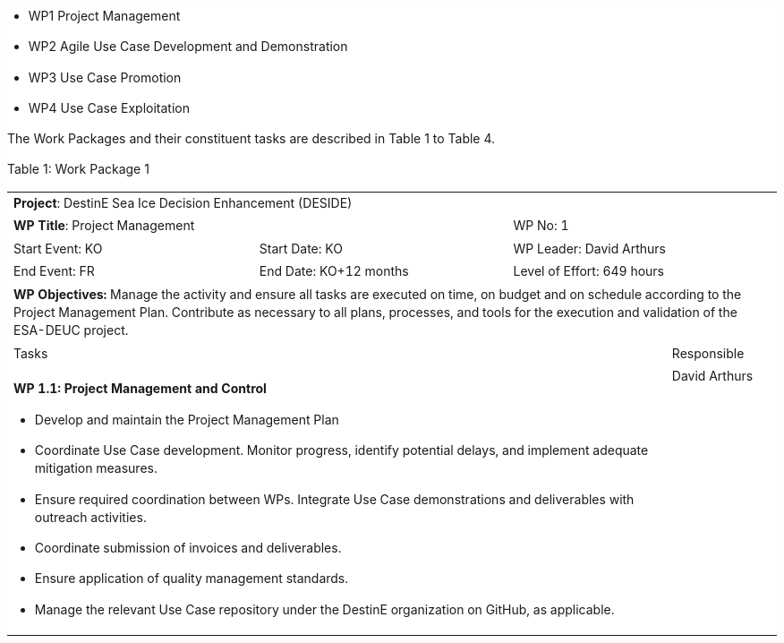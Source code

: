 -   WP1 Project Management

-   WP2 Agile Use Case Development and Demonstration

-   WP3 Use Case Promotion

-   WP4 Use Case Exploitation

The Work Packages and their constituent tasks are described in Table 1
to Table 4.

Table 1: Work Package 1

<table>
<colgroup>
<col style="width: 31%" />
<col style="width: 32%" />
<col style="width: 1%" />
<col style="width: 19%" />
<col style="width: 14%" />
</colgroup>
<tbody>
<tr class="odd">
<td colspan="5"><strong>Project</strong>: DestinE Sea Ice Decision
Enhancement (DESIDE)</td>
</tr>
<tr class="even">
<td colspan="2"><strong>WP Title</strong>: Project Management</td>
<td colspan="3">WP No: 1</td>
</tr>
<tr class="odd">
<td>Start Event: KO</td>
<td>Start Date: KO</td>
<td colspan="3">WP Leader: David Arthurs</td>
</tr>
<tr class="even">
<td>End Event: FR</td>
<td>End Date: KO+12 months</td>
<td colspan="3">Level of Effort: 649 hours</td>
</tr>
<tr class="odd">
<td colspan="5"><strong>WP Objectives:</strong> Manage the activity and
ensure all tasks are executed on time, on budget and on schedule
according to the Project Management Plan. Contribute as necessary to all
plans, processes, and tools for the execution and validation of the
ESA-DEUC project.</td>
</tr>
<tr class="even">
<td colspan="4">Tasks</td>
<td>Responsible</td>
</tr>
<tr class="odd">
<td colspan="4"><p><strong>WP 1.1: Project Management and
Control</strong></p>
<ul>
<li><p>Develop and maintain the Project Management Plan</p></li>
<li><p>Coordinate Use Case development. Monitor progress, identify
potential delays, and implement adequate mitigation measures.</p></li>
<li><p>Ensure required coordination between WPs. Integrate Use Case
demonstrations and deliverables with outreach activities.</p></li>
<li><p>Coordinate submission of invoices and deliverables.</p></li>
<li><p>Ensure application of quality management standards.</p></li>
<li><p>Manage the relevant Use Case repository under the DestinE
organization on GitHub, as applicable.</p></li>
</ul></td>
<td>David Arthurs</td>